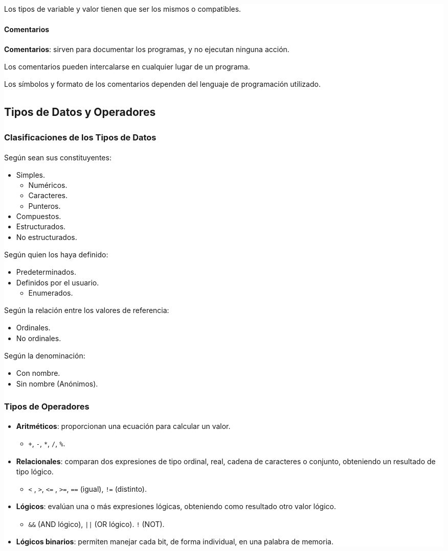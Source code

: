 Los tipos de variable y valor tienen que ser los mismos o compatibles.

#### Comentarios

**Comentarios**: sirven para documentar los programas, y no ejecutan ninguna acción.

Los comentarios pueden intercalarse en cualquier lugar de un
programa.

Los símbolos y formato de los comentarios dependen del lenguaje de programación utilizado.

## Tipos de Datos y Operadores

### Clasificaciones de los Tipos de Datos

Según sean sus constituyentes:

- Simples.
    - Numéricos.
    - Caracteres.
    - Punteros.
- Compuestos.
- Estructurados.
- No estructurados.

Según quien los haya definido:

- Predeterminados.
- Definidos por el usuario.
    - Enumerados.

Según la relación entre los valores de referencia:

- Ordinales.
- No ordinales.

Según la denominación:

- Con nombre.
- Sin nombre (Anónimos).

### Tipos de Operadores

- **Aritméticos**: proporcionan una ecuación para calcular un valor.

    - `+`, `-`, `*`, `/`, `%`.

- **Relacionales**: comparan dos expresiones de tipo ordinal, real, cadena de caracteres o conjunto, obteniendo un
  resultado de tipo lógico.

    - `<` , `>`, `<=` , `>=`, `==` (igual), `!=` (distinto).

- **Lógicos**: evalúan una o más expresiones lógicas, obteniendo como resultado otro valor lógico.

    - `&&` (AND lógico), `||` (OR lógico). `!` (NOT).

- **Lógicos binarios**: permiten manejar cada bit, de forma individual, en
  una palabra de memoria.
